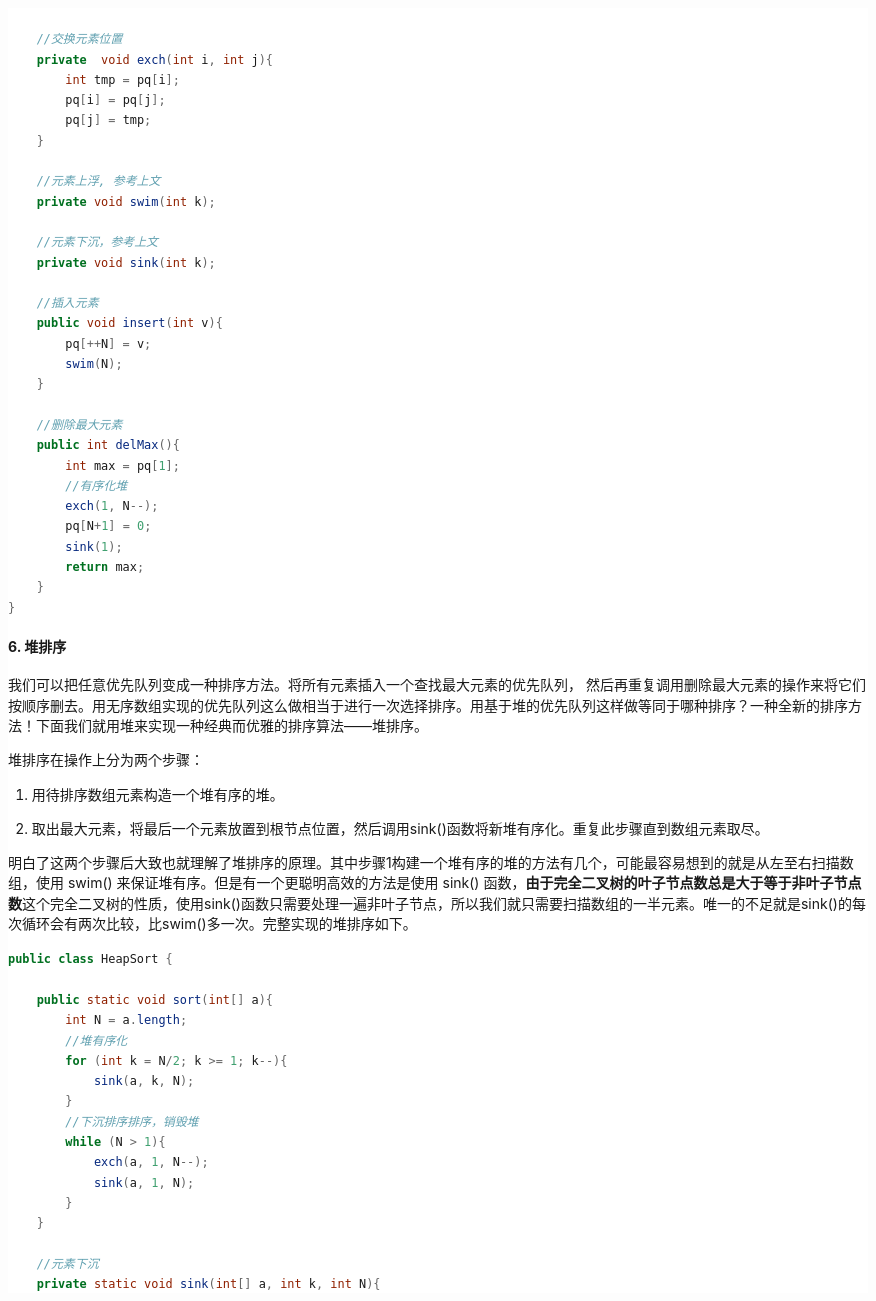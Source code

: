 ```java

    //交换元素位置
    private  void exch(int i, int j){
        int tmp = pq[i];
        pq[i] = pq[j];
        pq[j] = tmp;
    }

    //元素上浮, 参考上文
    private void swim(int k);

    //元素下沉，参考上文
    private void sink(int k);

    //插入元素
    public void insert(int v){
        pq[++N] = v;
        swim(N);
    }

    //删除最大元素
    public int delMax(){
        int max = pq[1];
        //有序化堆
        exch(1, N--);
        pq[N+1] = 0;
        sink(1);
        return max;
    }
}
```



#### 6. 堆排序

我们可以把任意优先队列变成一种排序方法。将所有元素插入一个查找最大元素的优先队列， 然后再重复调用删除最大元素的操作来将它们按顺序删去。用无序数组实现的优先队列这么做相当于进行一次选择排序。用基于堆的优先队列这样做等同于哪种排序？一种全新的排序方法！下面我们就用堆来实现一种经典而优雅的排序算法——堆排序。

堆排序在操作上分为两个步骤：

1. 用待排序数组元素构造一个堆有序的堆。

2. 取出最大元素，将最后一个元素放置到根节点位置，然后调用sink()函数将新堆有序化。重复此步骤直到数组元素取尽。

明白了这两个步骤后大致也就理解了堆排序的原理。其中步骤1构建一个堆有序的堆的方法有几个，可能最容易想到的就是从左至右扫描数组，使用 swim() 来保证堆有序。但是有一个更聪明高效的方法是使用 sink() 函数，**由于完全二叉树的叶子节点数总是大于等于非叶子节点数**这个完全二叉树的性质，使用sink()函数只需要处理一遍非叶子节点，所以我们就只需要扫描数组的一半元素。唯一的不足就是sink()的每次循环会有两次比较，比swim()多一次。完整实现的堆排序如下。

```java
public class HeapSort {

    public static void sort(int[] a){
        int N = a.length;
        //堆有序化
        for (int k = N/2; k >= 1; k--){
            sink(a, k, N);
        }
        //下沉排序排序，销毁堆
        while (N > 1){
            exch(a, 1, N--);
            sink(a, 1, N);
        }
    }

    //元素下沉
    private static void sink(int[] a, int k, int N){
```